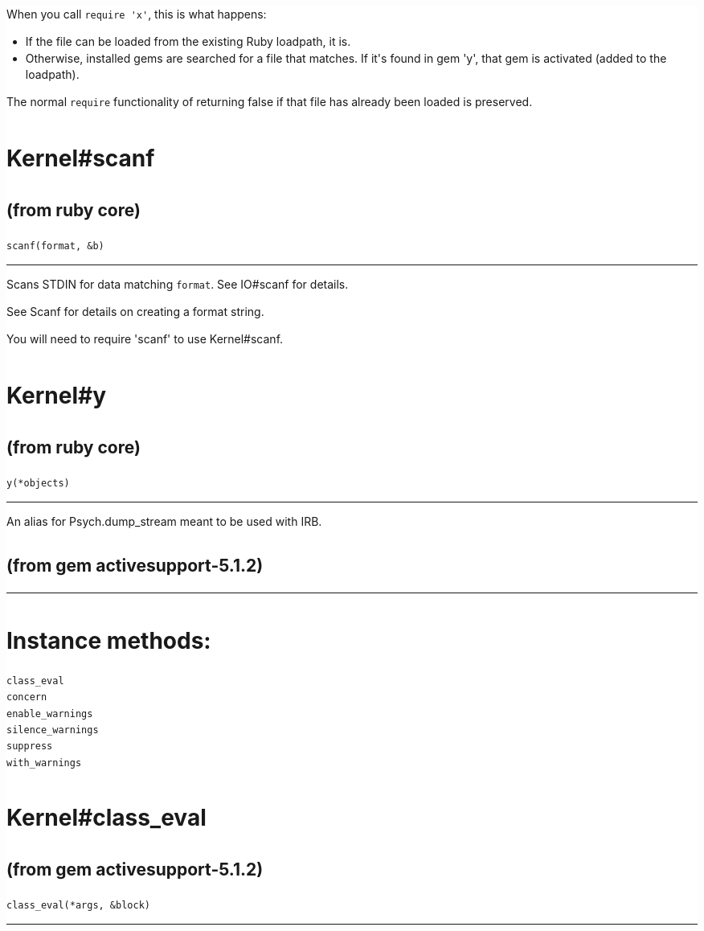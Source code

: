 When you call `require 'x'`, this is what happens:
*   If the file can be loaded from the existing Ruby loadpath, it is.
*   Otherwise, installed gems are searched for a file that matches. If it's
    found in gem 'y', that gem is activated (added to the loadpath).


The normal `require` functionality of returning false if that file has already
been loaded is preserved.


# Kernel#scanf

(from ruby core)
---
    scanf(format, &b)

---

Scans STDIN for data matching `format`.  See IO#scanf for details.

See Scanf for details on creating a format string.

You will need to require 'scanf' to use Kernel#scanf.


# Kernel#y

(from ruby core)
---
    y(*objects)

---

An alias for Psych.dump_stream meant to be used with IRB.


(from gem activesupport-5.1.2)
---


---
# Instance methods:

    class_eval
    concern
    enable_warnings
    silence_warnings
    suppress
    with_warnings

# Kernel#class_eval

(from gem activesupport-5.1.2)
---
    class_eval(*args, &block)

---